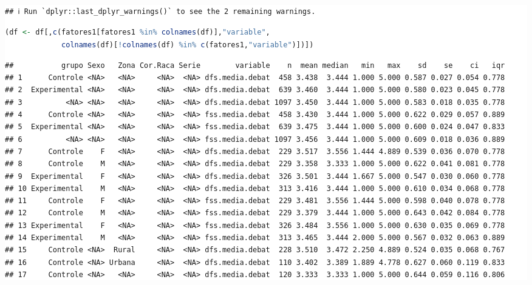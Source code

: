     ## ℹ Run `dplyr::last_dplyr_warnings()` to see the 2 remaining warnings.

``` r
(df <- df[,c(fatores1[fatores1 %in% colnames(df)],"variable",
             colnames(df)[!colnames(df) %in% c(fatores1,"variable")])])
```

    ##           grupo Sexo   Zona Cor.Raca Serie        variable    n  mean median   min   max    sd    se    ci   iqr
    ## 1      Controle <NA>   <NA>     <NA>  <NA> dfs.media.debat  458 3.438  3.444 1.000 5.000 0.587 0.027 0.054 0.778
    ## 2  Experimental <NA>   <NA>     <NA>  <NA> dfs.media.debat  639 3.460  3.444 1.000 5.000 0.580 0.023 0.045 0.778
    ## 3          <NA> <NA>   <NA>     <NA>  <NA> dfs.media.debat 1097 3.450  3.444 1.000 5.000 0.583 0.018 0.035 0.778
    ## 4      Controle <NA>   <NA>     <NA>  <NA> fss.media.debat  458 3.430  3.444 1.000 5.000 0.622 0.029 0.057 0.889
    ## 5  Experimental <NA>   <NA>     <NA>  <NA> fss.media.debat  639 3.475  3.444 1.000 5.000 0.600 0.024 0.047 0.833
    ## 6          <NA> <NA>   <NA>     <NA>  <NA> fss.media.debat 1097 3.456  3.444 1.000 5.000 0.609 0.018 0.036 0.889
    ## 7      Controle    F   <NA>     <NA>  <NA> dfs.media.debat  229 3.517  3.556 1.444 4.889 0.539 0.036 0.070 0.778
    ## 8      Controle    M   <NA>     <NA>  <NA> dfs.media.debat  229 3.358  3.333 1.000 5.000 0.622 0.041 0.081 0.778
    ## 9  Experimental    F   <NA>     <NA>  <NA> dfs.media.debat  326 3.501  3.444 1.667 5.000 0.547 0.030 0.060 0.778
    ## 10 Experimental    M   <NA>     <NA>  <NA> dfs.media.debat  313 3.416  3.444 1.000 5.000 0.610 0.034 0.068 0.778
    ## 11     Controle    F   <NA>     <NA>  <NA> fss.media.debat  229 3.481  3.556 1.444 5.000 0.598 0.040 0.078 0.778
    ## 12     Controle    M   <NA>     <NA>  <NA> fss.media.debat  229 3.379  3.444 1.000 5.000 0.643 0.042 0.084 0.778
    ## 13 Experimental    F   <NA>     <NA>  <NA> fss.media.debat  326 3.484  3.556 1.000 5.000 0.630 0.035 0.069 0.778
    ## 14 Experimental    M   <NA>     <NA>  <NA> fss.media.debat  313 3.465  3.444 2.000 5.000 0.567 0.032 0.063 0.889
    ## 15     Controle <NA>  Rural     <NA>  <NA> dfs.media.debat  228 3.510  3.472 2.250 4.889 0.524 0.035 0.068 0.767
    ## 16     Controle <NA> Urbana     <NA>  <NA> dfs.media.debat  110 3.402  3.389 1.889 4.778 0.627 0.060 0.119 0.833
    ## 17     Controle <NA>   <NA>     <NA>  <NA> dfs.media.debat  120 3.333  3.333 1.000 5.000 0.644 0.059 0.116 0.806